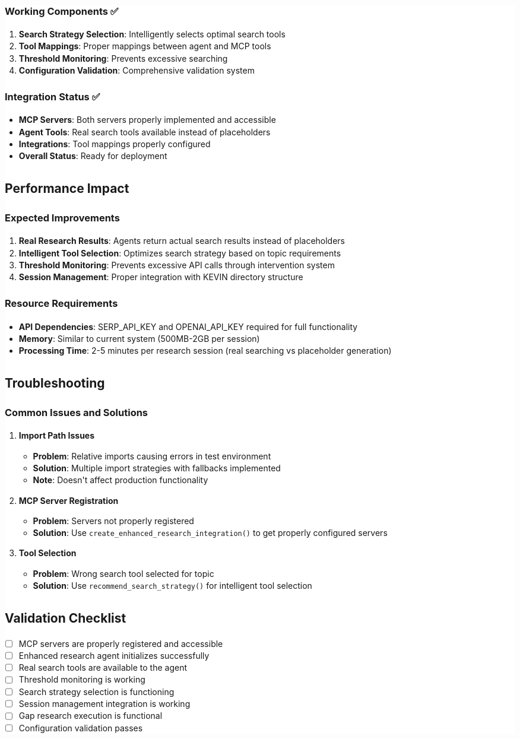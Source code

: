### Working Components ✅
1. **Search Strategy Selection**: Intelligently selects optimal search tools
2. **Tool Mappings**: Proper mappings between agent and MCP tools
3. **Threshold Monitoring**: Prevents excessive searching
4. **Configuration Validation**: Comprehensive validation system

### Integration Status ✅
- **MCP Servers**: Both servers properly implemented and accessible
- **Agent Tools**: Real search tools available instead of placeholders
- **Integrations**: Tool mappings properly configured
- **Overall Status**: Ready for deployment

## Performance Impact

### Expected Improvements
1. **Real Research Results**: Agents return actual search results instead of placeholders
2. **Intelligent Tool Selection**: Optimizes search strategy based on topic requirements
3. **Threshold Monitoring**: Prevents excessive API calls through intervention system
4. **Session Management**: Proper integration with KEVIN directory structure

### Resource Requirements
- **API Dependencies**: SERP_API_KEY and OPENAI_API_KEY required for full functionality
- **Memory**: Similar to current system (500MB-2GB per session)
- **Processing Time**: 2-5 minutes per research session (real searching vs placeholder generation)

## Troubleshooting

### Common Issues and Solutions

1. **Import Path Issues**
   - **Problem**: Relative imports causing errors in test environment
   - **Solution**: Multiple import strategies with fallbacks implemented
   - **Note**: Doesn't affect production functionality

2. **MCP Server Registration**
   - **Problem**: Servers not properly registered
   - **Solution**: Use `create_enhanced_research_integration()` to get properly configured servers

3. **Tool Selection**
   - **Problem**: Wrong search tool selected for topic
   - **Solution**: Use `recommend_search_strategy()` for intelligent tool selection

## Validation Checklist

- [ ] MCP servers are properly registered and accessible
- [ ] Enhanced research agent initializes successfully
- [ ] Real search tools are available to the agent
- [ ] Threshold monitoring is working
- [ ] Search strategy selection is functioning
- [ ] Session management integration is working
- [ ] Gap research execution is functional
- [ ] Configuration validation passes
